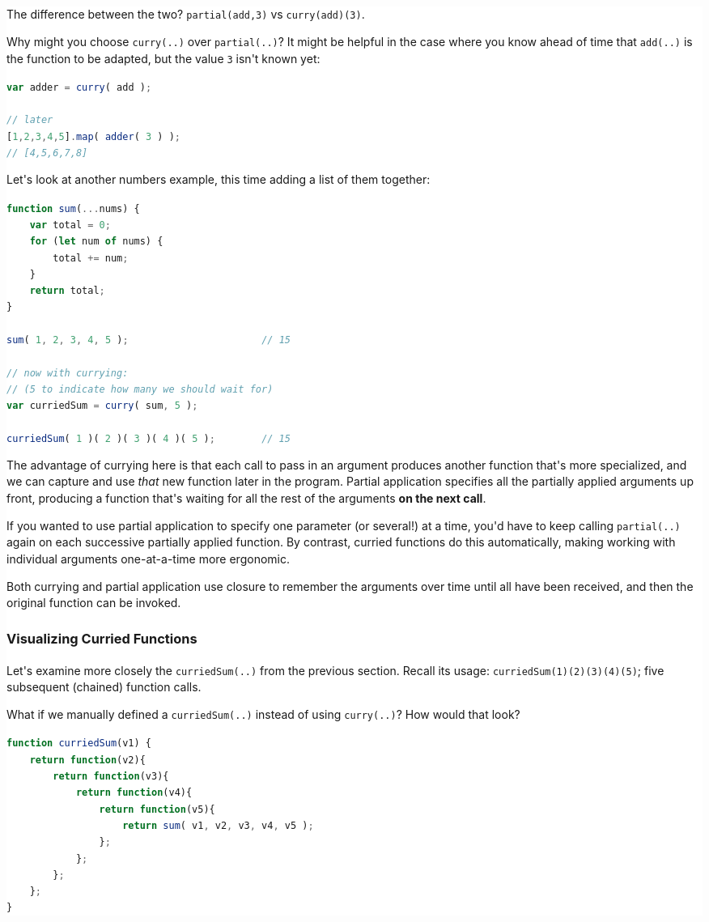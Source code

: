 The difference between the two? `partial(add,3)` vs `curry(add)(3)`.

Why might you choose `curry(..)` over `partial(..)`? It might be helpful in the case where you know ahead of time that `add(..)` is the function to be adapted, but the value `3` isn't known yet:

```js
var adder = curry( add );

// later
[1,2,3,4,5].map( adder( 3 ) );
// [4,5,6,7,8]
```

Let's look at another numbers example, this time adding a list of them together:

```js
function sum(...nums) {
    var total = 0;
    for (let num of nums) {
        total += num;
    }
    return total;
}

sum( 1, 2, 3, 4, 5 );                       // 15

// now with currying:
// (5 to indicate how many we should wait for)
var curriedSum = curry( sum, 5 );

curriedSum( 1 )( 2 )( 3 )( 4 )( 5 );        // 15
```

The advantage of currying here is that each call to pass in an argument produces another function that's more specialized, and we can capture and use *that* new function later in the program. Partial application specifies all the partially applied arguments up front, producing a function that's waiting for all the rest of the arguments **on the next call**.

If you wanted to use partial application to specify one parameter (or several!) at a time, you'd have to keep calling `partial(..)` again on each successive partially applied function. By contrast, curried functions do this automatically, making working with individual arguments one-at-a-time more ergonomic.

Both currying and partial application use closure to remember the arguments over time until all have been received, and then the original function can be invoked.

### Visualizing Curried Functions

Let's examine more closely the `curriedSum(..)` from the previous section. Recall its usage: `curriedSum(1)(2)(3)(4)(5)`; five subsequent (chained) function calls.

What if we manually defined a `curriedSum(..)` instead of using `curry(..)`? How would that look?

```js
function curriedSum(v1) {
    return function(v2){
        return function(v3){
            return function(v4){
                return function(v5){
                    return sum( v1, v2, v3, v4, v5 );
                };
            };
        };
    };
}
```
